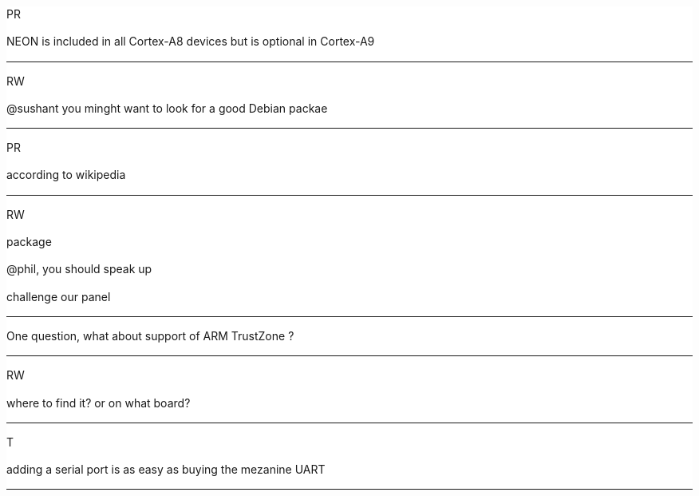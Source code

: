 
PR

NEON is included in all Cortex-A8 devices but is optional in Cortex-A9



* * *



RW

@sushant you minght want to look for a good Debian packae



* * *



PR

according to wikipedia



* * *



RW

package

@phil, you should speak up

challenge our panel



* * *





One question, what about support of ARM TrustZone ?



* * *



RW

where to find it? or on what board?



* * *



T

adding a serial port is as easy as buying the mezanine UART



* * *

